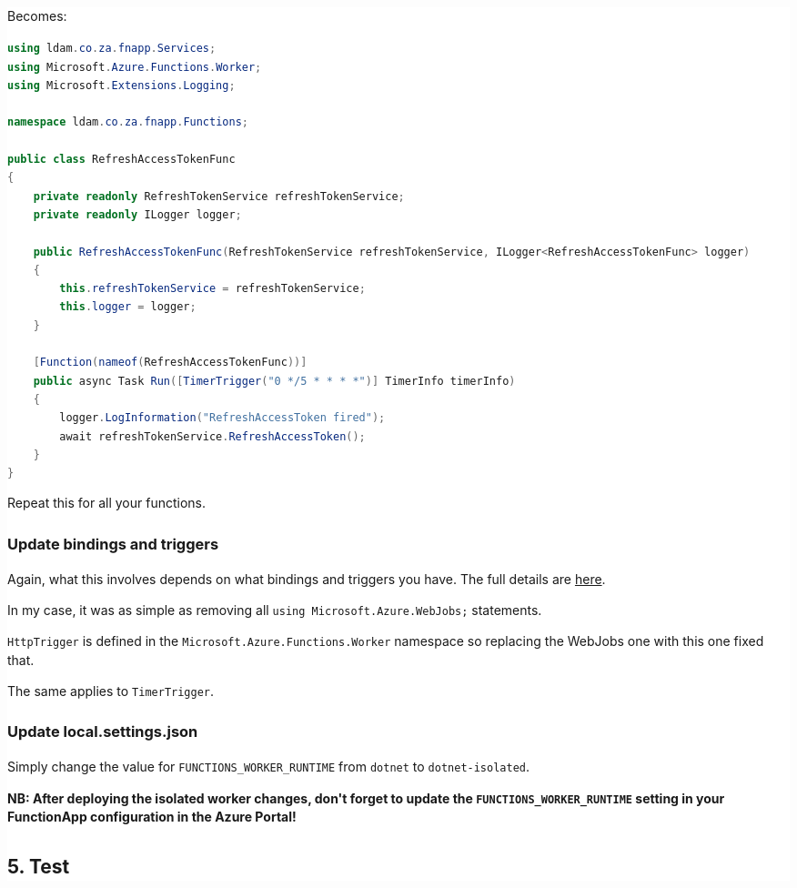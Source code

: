 Becomes:

```csharp
using ldam.co.za.fnapp.Services;
using Microsoft.Azure.Functions.Worker;
using Microsoft.Extensions.Logging;

namespace ldam.co.za.fnapp.Functions;

public class RefreshAccessTokenFunc
{
    private readonly RefreshTokenService refreshTokenService;
    private readonly ILogger logger;

    public RefreshAccessTokenFunc(RefreshTokenService refreshTokenService, ILogger<RefreshAccessTokenFunc> logger)
    {
        this.refreshTokenService = refreshTokenService;
        this.logger = logger;
    }

    [Function(nameof(RefreshAccessTokenFunc))]
    public async Task Run([TimerTrigger("0 */5 * * * *")] TimerInfo timerInfo)
    {
        logger.LogInformation("RefreshAccessToken fired");
        await refreshTokenService.RefreshAccessToken();
    }
}
```

Repeat this for all your functions.

### Update bindings and triggers

Again, what this involves depends on what bindings and triggers you have. The full details are [here](https://learn.microsoft.com/en-us/azure/azure-functions/migrate-dotnet-to-isolated-model?tabs=net8#trigger-and-binding-changes).

In my case, it was as simple as removing all `using Microsoft.Azure.WebJobs;` statements.

`HttpTrigger` is defined in the `Microsoft.Azure.Functions.Worker` namespace so replacing the WebJobs one with this one fixed that.

The same applies to `TimerTrigger`.

### Update local.settings.json

Simply change the value for `FUNCTIONS_WORKER_RUNTIME` from `dotnet` to `dotnet-isolated`.

**NB: After deploying the isolated worker changes, don't forget to update the `FUNCTIONS_WORKER_RUNTIME` setting in your FunctionApp configuration in the Azure Portal!**

## 5. Test
